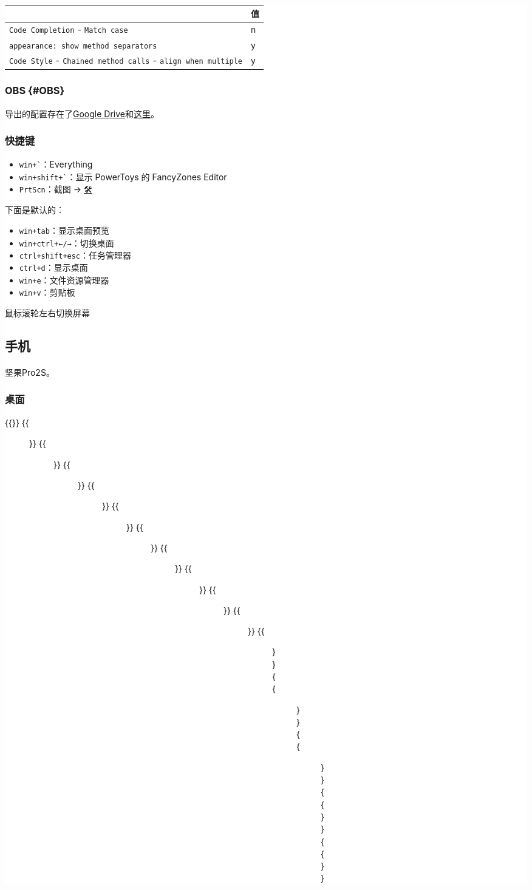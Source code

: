 |  | 值 |
| ----------- | ----------- |
| `Code Completion` - `Match case` | n |
| `appearance: show method separators` | y |
| `Code Style` - `Chained method calls` - `align when multiple` | y |

### OBS {#OBS}

导出的配置存在了[Google Drive](https://drive.google.com/file/d/1IyrkO1ku0sCMm9NjrgzT10k8F_avUX7C/view?usp=sharing)和[这里](/file/2021-05-27-obs配置.zip)。

### 快捷键

- `` win+` ``：Everything
- `` win+shift+` ``：显示 PowerToys 的 FancyZones Editor
- `PrtScn`：截图    → [🛠️](ms-settings:easeofaccess-keyboard)

下面是默认的：

- `win+tab`：显示桌面预览
- `win+ctrl+←/→`：切换桌面
- `ctrl+shift+esc`：任务管理器
- `ctrl+d`：显示桌面
- `win+e`：文件资源管理器
- `win+v`：剪贴板

鼠标滚轮左右切换屏幕

## 手机

坚果Pro2S。

### 桌面

{{<gallery>}}
{{<figure src="/img/2021-05-27-launcher-1.webp" width="110px" caption="launcher-1">}}
{{<figure src="/img/2021-05-27-launcher-1.webp" width="110px" caption-effect="none" caption="launcher-1">}}
{{<figure src="/img/2021-05-27-launcher-2.webp" width="110px" caption-effect="none" caption="launcher-2">}}
{{<figure src="/img/2021-05-27-launcher-3.webp" width="110px" caption-effect="none" caption="launcher-3">}}
{{<figure src="/img/2021-05-27-launcher-4.webp" width="110px" caption-effect="none" caption="launcher-4">}}
{{<figure src="/img/2021-05-27-launcher-5.webp" width="110px" caption-effect="none" caption="launcher-5">}}
{{<figure src="/img/2021-05-27-launcher-6.webp" width="110px" caption-effect="none" caption="launcher-6">}}
{{<figure src="/img/2021-05-27-launcher-7.webp" width="110px" caption-effect="none" caption="launcher-7">}}
{{<figure src="/img/2021-05-27-launcher-8.webp" width="110px" caption-effect="none" caption="launcher-8">}}
{{<figure src="/img/2021-05-27-launcher-9.webp" width="110px" caption-effect="none" caption="launcher-9">}}
{{<figure src="/img/2021-05-27-launcher-zoom-out-1.webp" width="110px" caption-effect="none" caption="launcher-zoom-out-1">}}
{{<figure src="/img/2021-05-27-launcher-zoom-out-2.webp" width="110px" caption-effect="none" caption="launcher-zoom-out-2">}}
{{<figure src="/img/2021-05-27-launcher-zoom-out-3.webp" width="110px" caption-effect="none" caption="launcher-zoom-out-3">}}
{{</gallery>}}
{{<load-photoswipe>}}
